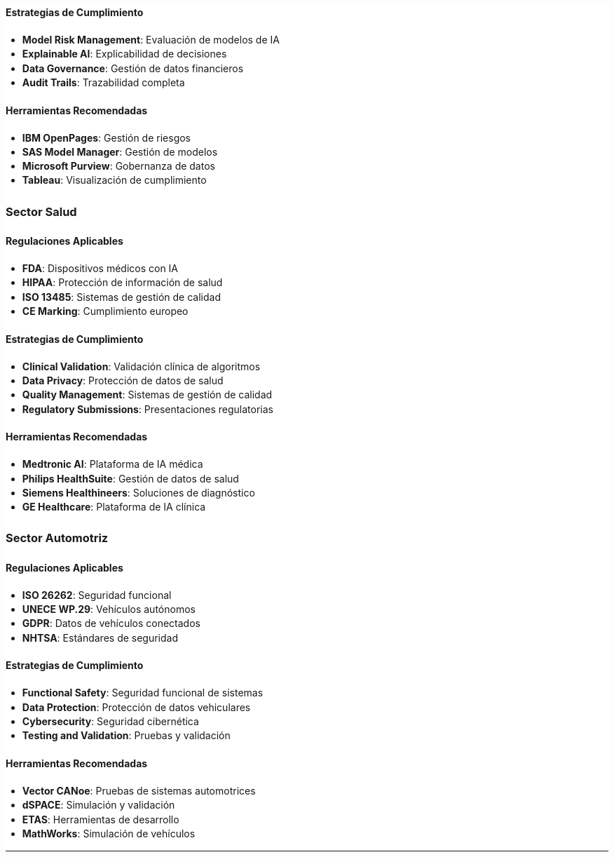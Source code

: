 #### Estrategias de Cumplimiento
- **Model Risk Management**: Evaluación de modelos de IA
- **Explainable AI**: Explicabilidad de decisiones
- **Data Governance**: Gestión de datos financieros
- **Audit Trails**: Trazabilidad completa

#### Herramientas Recomendadas
- **IBM OpenPages**: Gestión de riesgos
- **SAS Model Manager**: Gestión de modelos
- **Microsoft Purview**: Gobernanza de datos
- **Tableau**: Visualización de cumplimiento

### Sector Salud

#### Regulaciones Aplicables
- **FDA**: Dispositivos médicos con IA
- **HIPAA**: Protección de información de salud
- **ISO 13485**: Sistemas de gestión de calidad
- **CE Marking**: Cumplimiento europeo

#### Estrategias de Cumplimiento
- **Clinical Validation**: Validación clínica de algoritmos
- **Data Privacy**: Protección de datos de salud
- **Quality Management**: Sistemas de gestión de calidad
- **Regulatory Submissions**: Presentaciones regulatorias

#### Herramientas Recomendadas
- **Medtronic AI**: Plataforma de IA médica
- **Philips HealthSuite**: Gestión de datos de salud
- **Siemens Healthineers**: Soluciones de diagnóstico
- **GE Healthcare**: Plataforma de IA clínica

### Sector Automotriz

#### Regulaciones Aplicables
- **ISO 26262**: Seguridad funcional
- **UNECE WP.29**: Vehículos autónomos
- **GDPR**: Datos de vehículos conectados
- **NHTSA**: Estándares de seguridad

#### Estrategias de Cumplimiento
- **Functional Safety**: Seguridad funcional de sistemas
- **Data Protection**: Protección de datos vehiculares
- **Cybersecurity**: Seguridad cibernética
- **Testing and Validation**: Pruebas y validación

#### Herramientas Recomendadas
- **Vector CANoe**: Pruebas de sistemas automotrices
- **dSPACE**: Simulación y validación
- **ETAS**: Herramientas de desarrollo
- **MathWorks**: Simulación de vehículos

---